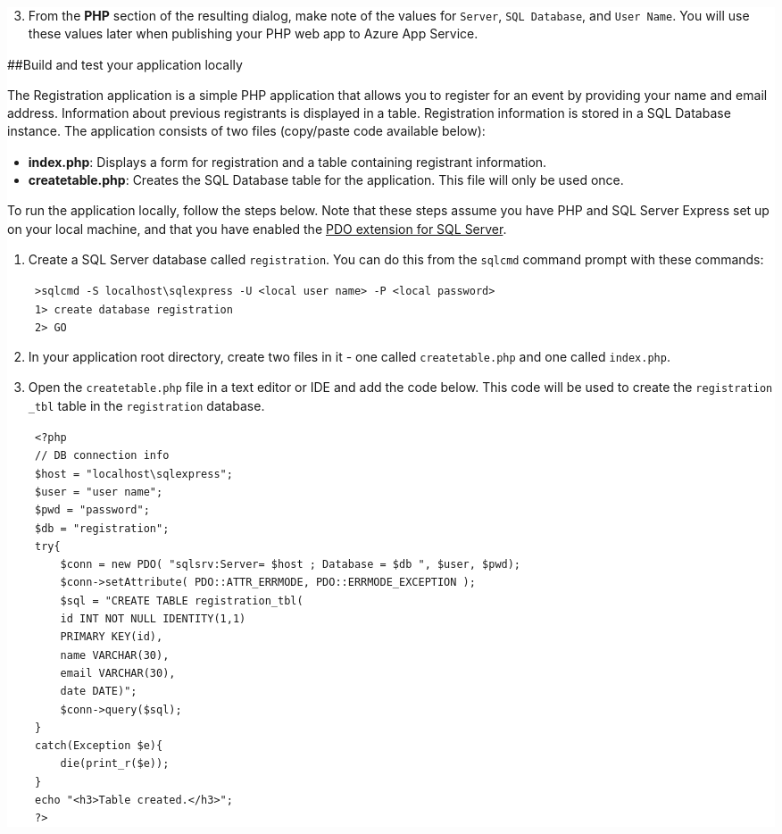 3. From the **PHP** section of the resulting dialog, make note of the values for `Server`, `SQL Database`, and `User Name`. You will use these values later when publishing your PHP web app to Azure App Service.

##Build and test your application locally

The Registration application is a simple PHP application that allows you to register for an event by providing your name and email address. Information about previous registrants is displayed in a table. Registration information is stored in a SQL Database instance. The application consists of two files (copy/paste code available below):

* **index.php**: Displays a form for registration and a table containing registrant information.
* **createtable.php**: Creates the SQL Database table for the application. This file will only be used once.

To run the application locally, follow the steps below. Note that these steps assume you have PHP and SQL Server Express set up on your local machine, and that you have enabled the [PDO extension for SQL Server][pdo-sqlsrv].

1. Create a SQL Server database called `registration`. You can do this from the `sqlcmd` command prompt with these commands:

		>sqlcmd -S localhost\sqlexpress -U <local user name> -P <local password>
		1> create database registration
		2> GO	


2. In your application root directory, create two files in it - one called `createtable.php` and one called `index.php`.

3. Open the `createtable.php` file in a text editor or IDE and add the code below. This code will be used to create the `registration_tbl` table in the `registration` database.

		<?php
		// DB connection info
		$host = "localhost\sqlexpress";
		$user = "user name";
		$pwd = "password";
		$db = "registration";
		try{
			$conn = new PDO( "sqlsrv:Server= $host ; Database = $db ", $user, $pwd);
			$conn->setAttribute( PDO::ATTR_ERRMODE, PDO::ERRMODE_EXCEPTION );
			$sql = "CREATE TABLE registration_tbl(
			id INT NOT NULL IDENTITY(1,1) 
			PRIMARY KEY(id),
			name VARCHAR(30),
			email VARCHAR(30),
			date DATE)";
			$conn->query($sql);
		}
		catch(Exception $e){
			die(print_r($e));
		}
		echo "<h3>Table created.</h3>";
		?>


[install-php]: http://www.php.net/manual/en/install.php
[install-SQLExpress]: http://www.microsoft.com/download/details.aspx?id=29062
[install-Drivers]: http://www.microsoft.com/download/details.aspx?id=20098
[install-git]: http://git-scm.com/
[pdo-sqlsrv]: http://php.net/pdo_sqlsrv